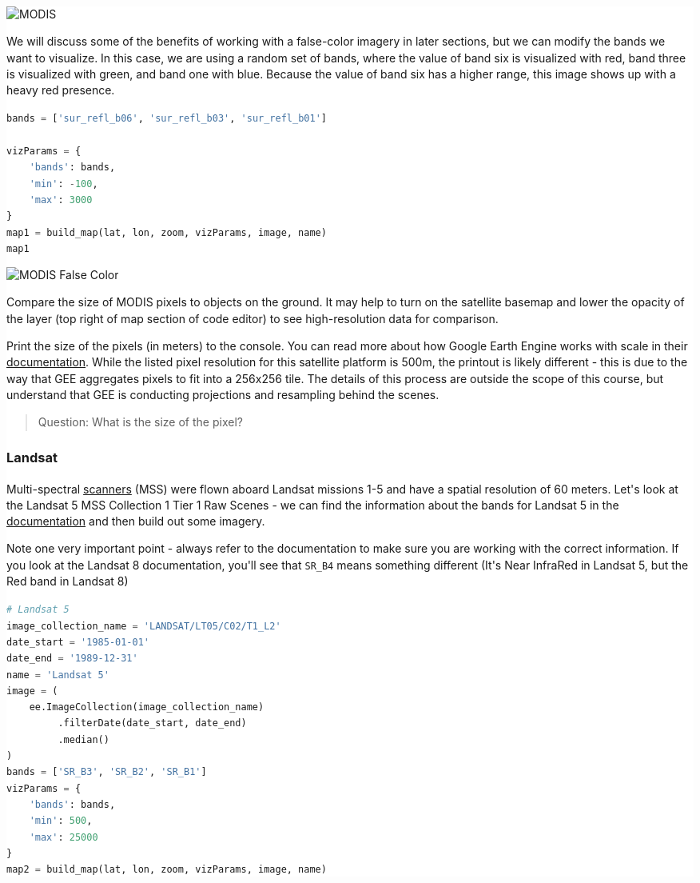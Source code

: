 ![MODIS](https://loz-webimages.s3.amazonaws.com/GEE_Labs/05-01.png)


We will discuss some of the benefits of working with a false-color imagery in later sections, but we can modify the bands we want to visualize. In this case, we are using a random set of bands, where the value of band six is visualized with red, band three is visualized with green, and band one with blue. Because the value of band six has a higher range, this image shows up with a heavy red presence. 


```python
bands = ['sur_refl_b06', 'sur_refl_b03', 'sur_refl_b01']

vizParams = {
    'bands': bands, 
    'min': -100, 
    'max': 3000
}
map1 = build_map(lat, lon, zoom, vizParams, image, name)
map1
```

![MODIS False Color](https://loz-webimages.s3.amazonaws.com/GEE_Labs/05-02.png)

Compare the  size of MODIS pixels to objects on the ground. It may help to turn on the satellite basemap and lower the opacity of the layer (top right of map section of code editor) to see high-resolution data for comparison.

Print the size of the pixels (in meters) to the console. You can read more about how Google Earth Engine works with scale in their [documentation](https://developers.google.com/earth-engine/guides/scale). While the listed pixel resolution for this satellite platform is 500m, the printout is likely different - this is due to the way that GEE aggregates pixels to fit into a 256x256 tile. The details of this process are outside the scope of this course, but understand that GEE is conducting projections and resampling behind the scenes.  

> Question: What is the size of the pixel?

### Landsat

Multi-spectral [scanners](https://landsat.gsfc.nasa.gov/multispectral-scanner-system) (MSS) were flown aboard Landsat missions 1-5 and have a spatial resolution of 60 meters. Let's look at the Landsat 5 MSS Collection 1 Tier 1 Raw Scenes - we can find the information about the bands for Landsat 5 in the [documentation](https://developers.google.com/earth-engine/datasets/catalog/LANDSAT_LT05_C02_T1_L2) and then build out some imagery. 

Note one very important point - always refer to the documentation to make sure you are working with the correct information. If you look at the Landsat 8 documentation, you'll see that `SR_B4` means something different (It's Near InfraRed in Landsat 5, but the Red band in Landsat 8)


```python
# Landsat 5
image_collection_name = 'LANDSAT/LT05/C02/T1_L2'
date_start = '1985-01-01'
date_end = '1989-12-31'
name = 'Landsat 5'
image = (
    ee.ImageCollection(image_collection_name)
         .filterDate(date_start, date_end)
         .median()
)
bands = ['SR_B3', 'SR_B2', 'SR_B1']
vizParams = {
    'bands': bands, 
    'min': 500, 
    'max': 25000
}
map2 = build_map(lat, lon, zoom, vizParams, image, name)
```